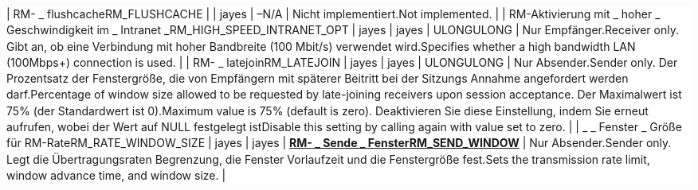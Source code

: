| <span data-ttu-id="6ddcd-129">RM- \_ flushcache</span><span class="sxs-lookup"><span data-stu-id="6ddcd-129">RM\_FLUSHCACHE</span></span>                      |     | <span data-ttu-id="6ddcd-130">ja</span><span class="sxs-lookup"><span data-stu-id="6ddcd-130">yes</span></span> | <span data-ttu-id="6ddcd-131">–</span><span class="sxs-lookup"><span data-stu-id="6ddcd-131">N/A</span></span>                                              | <span data-ttu-id="6ddcd-132">Nicht implementiert.</span><span class="sxs-lookup"><span data-stu-id="6ddcd-132">Not implemented.</span></span>                                                                                                                                                                                                                                                                                                                                                                                                       |
| <span data-ttu-id="6ddcd-133">RM-Aktivierung mit \_ hoher \_ Geschwindigkeit im \_ Intranet \_</span><span class="sxs-lookup"><span data-stu-id="6ddcd-133">RM\_HIGH\_SPEED\_INTRANET\_OPT</span></span>      | <span data-ttu-id="6ddcd-134">ja</span><span class="sxs-lookup"><span data-stu-id="6ddcd-134">yes</span></span> | <span data-ttu-id="6ddcd-135">ja</span><span class="sxs-lookup"><span data-stu-id="6ddcd-135">yes</span></span> | <span data-ttu-id="6ddcd-136">ULONG</span><span class="sxs-lookup"><span data-stu-id="6ddcd-136">ULONG</span></span>                                            | <span data-ttu-id="6ddcd-137">Nur Empfänger.</span><span class="sxs-lookup"><span data-stu-id="6ddcd-137">Receiver only.</span></span> <span data-ttu-id="6ddcd-138">Gibt an, ob eine Verbindung mit hoher Bandbreite (100 Mbit/s) verwendet wird.</span><span class="sxs-lookup"><span data-stu-id="6ddcd-138">Specifies whether a high bandwidth LAN (100Mbps+) connection is used.</span></span>                                                                                                                                                                                                                                                                                                                                   |
| <span data-ttu-id="6ddcd-139">RM- \_ latejoin</span><span class="sxs-lookup"><span data-stu-id="6ddcd-139">RM\_LATEJOIN</span></span>                        | <span data-ttu-id="6ddcd-140">ja</span><span class="sxs-lookup"><span data-stu-id="6ddcd-140">yes</span></span> | <span data-ttu-id="6ddcd-141">ja</span><span class="sxs-lookup"><span data-stu-id="6ddcd-141">yes</span></span> | <span data-ttu-id="6ddcd-142">ULONG</span><span class="sxs-lookup"><span data-stu-id="6ddcd-142">ULONG</span></span>                                            | <span data-ttu-id="6ddcd-143">Nur Absender.</span><span class="sxs-lookup"><span data-stu-id="6ddcd-143">Sender only.</span></span> <span data-ttu-id="6ddcd-144">Der Prozentsatz der Fenstergröße, die von Empfängern mit späterer Beitritt bei der Sitzungs Annahme angefordert werden darf.</span><span class="sxs-lookup"><span data-stu-id="6ddcd-144">Percentage of window size allowed to be requested by late-joining receivers upon session acceptance.</span></span> <span data-ttu-id="6ddcd-145">Der Maximalwert ist 75% (der Standardwert ist 0).</span><span class="sxs-lookup"><span data-stu-id="6ddcd-145">Maximum value is 75% (default is zero).</span></span> <span data-ttu-id="6ddcd-146">Deaktivieren Sie diese Einstellung, indem Sie erneut aufrufen, wobei der Wert auf NULL festgelegt ist</span><span class="sxs-lookup"><span data-stu-id="6ddcd-146">Disable this setting by calling again with value set to zero.</span></span>                                                                                                                                                                                                |
| <span data-ttu-id="6ddcd-147">\_ \_ Fenster \_ Größe für RM-Rate</span><span class="sxs-lookup"><span data-stu-id="6ddcd-147">RM\_RATE\_WINDOW\_SIZE</span></span>              | <span data-ttu-id="6ddcd-148">ja</span><span class="sxs-lookup"><span data-stu-id="6ddcd-148">yes</span></span> | <span data-ttu-id="6ddcd-149">ja</span><span class="sxs-lookup"><span data-stu-id="6ddcd-149">yes</span></span> | [<span data-ttu-id="6ddcd-150">**RM- \_ Sende \_ Fenster**</span><span class="sxs-lookup"><span data-stu-id="6ddcd-150">**RM\_SEND\_WINDOW**</span></span>](/windows/desktop/api/Wsrm/ns-wsrm-rm_send_window)       | <span data-ttu-id="6ddcd-151">Nur Absender.</span><span class="sxs-lookup"><span data-stu-id="6ddcd-151">Sender only.</span></span> <span data-ttu-id="6ddcd-152">Legt die Übertragungsraten Begrenzung, die Fenster Vorlaufzeit und die Fenstergröße fest.</span><span class="sxs-lookup"><span data-stu-id="6ddcd-152">Sets the transmission rate limit, window advance time, and window size.</span></span>                                                                                                                                                                                                                                                                                                                                   |